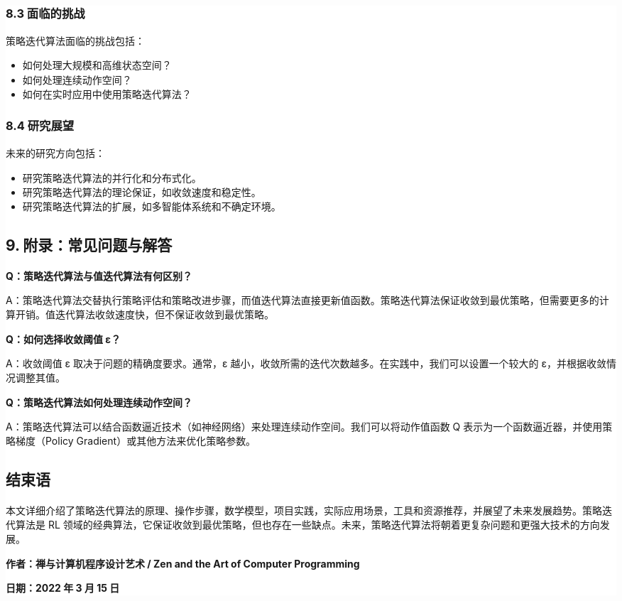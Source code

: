 ### 8.3 面临的挑战

策略迭代算法面临的挑战包括：

- 如何处理大规模和高维状态空间？
- 如何处理连续动作空间？
- 如何在实时应用中使用策略迭代算法？

### 8.4 研究展望

未来的研究方向包括：

- 研究策略迭代算法的并行化和分布式化。
- 研究策略迭代算法的理论保证，如收敛速度和稳定性。
- 研究策略迭代算法的扩展，如多智能体系统和不确定环境。

## 9. 附录：常见问题与解答

**Q：策略迭代算法与值迭代算法有何区别？**

A：策略迭代算法交替执行策略评估和策略改进步骤，而值迭代算法直接更新值函数。策略迭代算法保证收敛到最优策略，但需要更多的计算开销。值迭代算法收敛速度快，但不保证收敛到最优策略。

**Q：如何选择收敛阈值 ε？**

A：收敛阈值 ε 取决于问题的精确度要求。通常，ε 越小，收敛所需的迭代次数越多。在实践中，我们可以设置一个较大的 ε，并根据收敛情况调整其值。

**Q：策略迭代算法如何处理连续动作空间？**

A：策略迭代算法可以结合函数逼近技术（如神经网络）来处理连续动作空间。我们可以将动作值函数 Q 表示为一个函数逼近器，并使用策略梯度（Policy Gradient）或其他方法来优化策略参数。

## 结束语

本文详细介绍了策略迭代算法的原理、操作步骤，数学模型，项目实践，实际应用场景，工具和资源推荐，并展望了未来发展趋势。策略迭代算法是 RL 领域的经典算法，它保证收敛到最优策略，但也存在一些缺点。未来，策略迭代算法将朝着更复杂问题和更强大技术的方向发展。

**作者：禅与计算机程序设计艺术 / Zen and the Art of Computer Programming**

**日期：2022 年 3 月 15 日**

